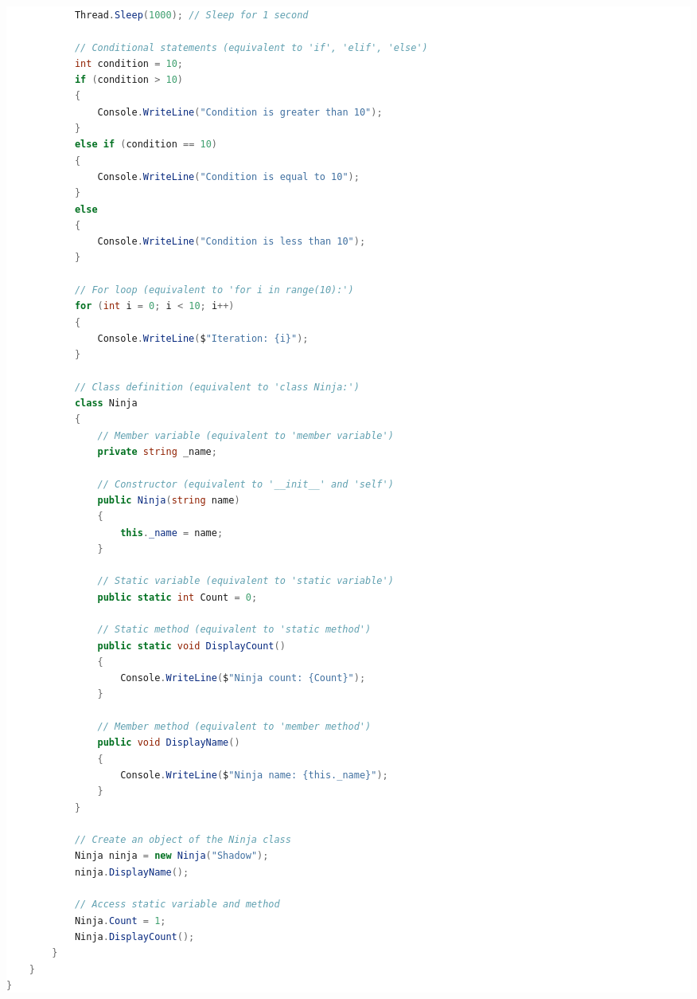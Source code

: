 ``` cs
            Thread.Sleep(1000); // Sleep for 1 second

            // Conditional statements (equivalent to 'if', 'elif', 'else')
            int condition = 10;
            if (condition > 10)
            {
                Console.WriteLine("Condition is greater than 10");
            }
            else if (condition == 10)
            {
                Console.WriteLine("Condition is equal to 10");
            }
            else
            {
                Console.WriteLine("Condition is less than 10");
            }

            // For loop (equivalent to 'for i in range(10):')
            for (int i = 0; i < 10; i++)
            {
                Console.WriteLine($"Iteration: {i}");
            }

            // Class definition (equivalent to 'class Ninja:')
            class Ninja
            {
                // Member variable (equivalent to 'member variable')
                private string _name;

                // Constructor (equivalent to '__init__' and 'self')
                public Ninja(string name)
                {
                    this._name = name;
                }

                // Static variable (equivalent to 'static variable')
                public static int Count = 0;

                // Static method (equivalent to 'static method')
                public static void DisplayCount()
                {
                    Console.WriteLine($"Ninja count: {Count}");
                }

                // Member method (equivalent to 'member method')
                public void DisplayName()
                {
                    Console.WriteLine($"Ninja name: {this._name}");
                }
            }

            // Create an object of the Ninja class
            Ninja ninja = new Ninja("Shadow");
            ninja.DisplayName();

            // Access static variable and method
            Ninja.Count = 1;
            Ninja.DisplayCount();
        }
    }
}
```
